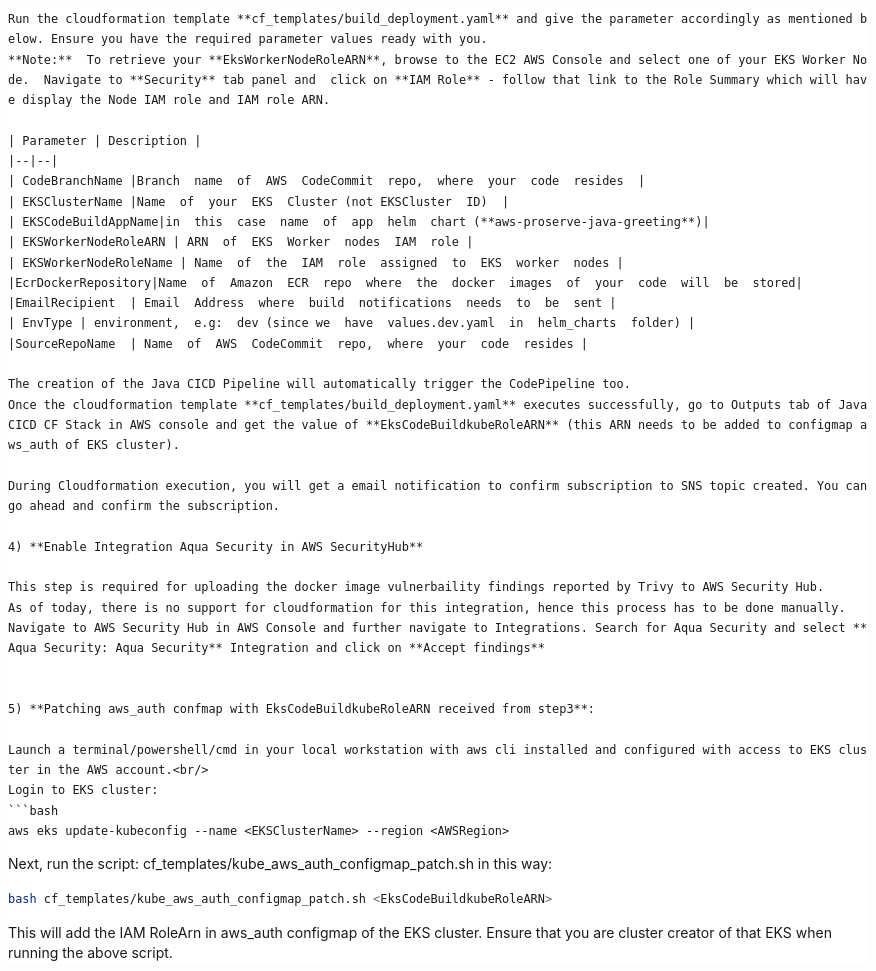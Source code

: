    ```
   Run the cloudformation template **cf_templates/build_deployment.yaml** and give the parameter accordingly as mentioned below. Ensure you have the required parameter values ready with you.  
   **Note:**  To retrieve your **EksWorkerNodeRoleARN**, browse to the EC2 AWS Console and select one of your EKS Worker Node.  Navigate to **Security** tab panel and  click on **IAM Role** - follow that link to the Role Summary which will have display the Node IAM role and IAM role ARN.

   | Parameter | Description |
   |--|--|
   | CodeBranchName |Branch  name  of  AWS  CodeCommit  repo,  where  your  code  resides  |
   | EKSClusterName |Name  of  your  EKS  Cluster (not EKSCluster  ID)  |
   | EKSCodeBuildAppName|in  this  case  name  of  app  helm  chart (**aws-proserve-java-greeting**)|
   | EKSWorkerNodeRoleARN | ARN  of  EKS  Worker  nodes  IAM  role |
   | EKSWorkerNodeRoleName | Name  of  the  IAM  role  assigned  to  EKS  worker  nodes |
   |EcrDockerRepository|Name  of  Amazon  ECR  repo  where  the  docker  images  of  your  code  will  be  stored|
   |EmailRecipient  | Email  Address  where  build  notifications  needs  to  be  sent |
   | EnvType | environment,  e.g:  dev (since we  have  values.dev.yaml  in  helm_charts  folder) |
   |SourceRepoName  | Name  of  AWS  CodeCommit  repo,  where  your  code  resides |
   
   The creation of the Java CICD Pipeline will automatically trigger the CodePipeline too.  
   Once the cloudformation template **cf_templates/build_deployment.yaml** executes successfully, go to Outputs tab of Java CICD CF Stack in AWS console and get the value of **EksCodeBuildkubeRoleARN** (this ARN needs to be added to configmap aws_auth of EKS cluster).   

   During Cloudformation execution, you will get a email notification to confirm subscription to SNS topic created. You can go ahead and confirm the subscription.  

4) **Enable Integration Aqua Security in AWS SecurityHub**
   
   This step is required for uploading the docker image vulnerbaility findings reported by Trivy to AWS Security Hub.
   As of today, there is no support for cloudformation for this integration, hence this process has to be done manually. 
   Navigate to AWS Security Hub in AWS Console and further navigate to Integrations. Search for Aqua Security and select **Aqua Security: Aqua Security** Integration and click on **Accept findings**


5) **Patching aws_auth confmap with EksCodeBuildkubeRoleARN received from step3**:
   
   Launch a terminal/powershell/cmd in your local workstation with aws cli installed and configured with access to EKS cluster in the AWS account.<br/>
   Login to EKS cluster:
  ```bash
  aws eks update-kubeconfig --name <EKSClusterName> --region <AWSRegion>
  ```
  Next, run the script: cf_templates/kube_aws_auth_configmap_patch.sh in this way:
  ```bash
  bash cf_templates/kube_aws_auth_configmap_patch.sh <EksCodeBuildkubeRoleARN>
  ```
  This will add the IAM RoleArn in aws_auth configmap of the EKS cluster. Ensure that you are cluster creator of that EKS when running the above script.  
